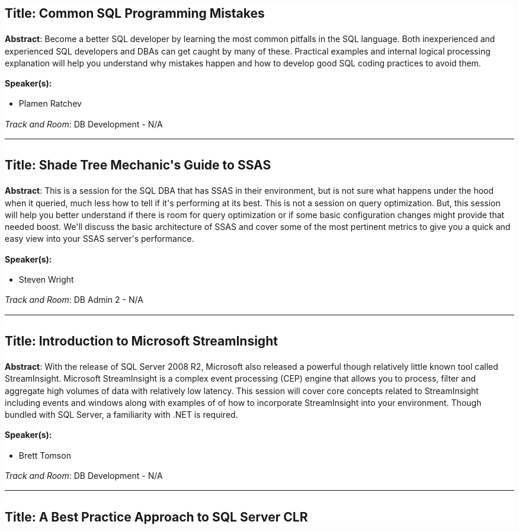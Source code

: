  
## Title: Common SQL Programming Mistakes
 
**Abstract**:
Become a better SQL developer by learning the most common pitfalls in the SQL language. Both inexperienced and experienced SQL developers and DBAs can get caught by many of these. Practical examples and internal logical processing explanation will help you understand why mistakes happen and how to develop good SQL coding practices to avoid them.
 
**Speaker(s):**
- Plamen Ratchev
 
*Track and Room*: DB Development - N/A
 
----------------------------------------------------------------------------------- 
 
 
## Title: Shade Tree Mechanic's Guide to SSAS
 
**Abstract**:
This is a session for the SQL DBA that has SSAS in their environment, but is not sure what happens under the hood when it queried, much less how to tell if it's performing at its best. This is not a session on query optimization. But, this session will help you better understand if there is room for query optimization or if some basic configuration changes might provide that needed boost. We'll discuss the basic architecture of SSAS and cover some of the most pertinent metrics to give you a quick and easy view into your SSAS server's performance.



 
**Speaker(s):**
- Steven Wright
 
*Track and Room*: DB Admin 2 - N/A
 
----------------------------------------------------------------------------------- 
 
 
## Title: Introduction to Microsoft StreamInsight
 
**Abstract**:
With the release of SQL Server 2008 R2, Microsoft also released a powerful though relatively little known tool called StreamInsight.  Microsoft StreamInsight is a complex event processing (CEP) engine that allows you to process, filter and aggregate high volumes of data with relatively low latency.  This session will cover core concepts related to StreamInsight including events and windows along with examples of of how to incorporate StreamInsight into your environment.  Though bundled with SQL Server, a familiarity with .NET is required.
 
**Speaker(s):**
- Brett Tomson
 
*Track and Room*: DB Development - N/A
 
----------------------------------------------------------------------------------- 
 
 
## Title: A Best Practice Approach to SQL Server CLR
 